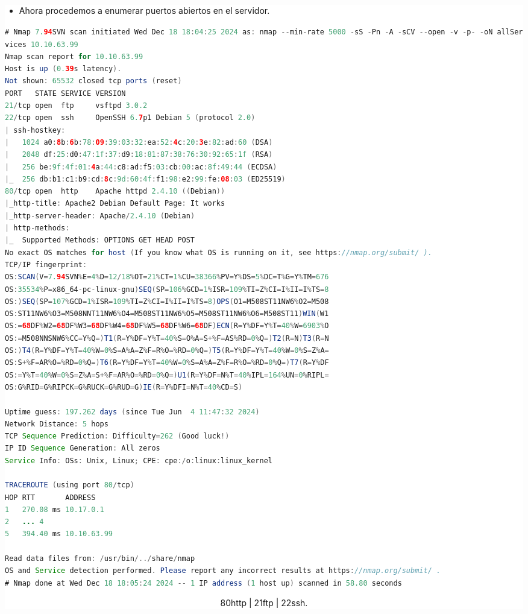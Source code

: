* Ahora procedemos a enumerar puertos abiertos en el servidor.

```java
# Nmap 7.94SVN scan initiated Wed Dec 18 18:04:25 2024 as: nmap --min-rate 5000 -sS -Pn -A -sCV --open -v -p- -oN allServices 10.10.63.99
Nmap scan report for 10.10.63.99
Host is up (0.39s latency).
Not shown: 65532 closed tcp ports (reset)
PORT   STATE SERVICE VERSION
21/tcp open  ftp     vsftpd 3.0.2
22/tcp open  ssh     OpenSSH 6.7p1 Debian 5 (protocol 2.0)
| ssh-hostkey: 
|   1024 a0:8b:6b:78:09:39:03:32:ea:52:4c:20:3e:82:ad:60 (DSA)
|   2048 df:25:d0:47:1f:37:d9:18:81:87:38:76:30:92:65:1f (RSA)
|   256 be:9f:4f:01:4a:44:c8:ad:f5:03:cb:00:ac:8f:49:44 (ECDSA)
|_  256 db:b1:c1:b9:cd:8c:9d:60:4f:f1:98:e2:99:fe:08:03 (ED25519)
80/tcp open  http    Apache httpd 2.4.10 ((Debian))
|_http-title: Apache2 Debian Default Page: It works
|_http-server-header: Apache/2.4.10 (Debian)
| http-methods: 
|_  Supported Methods: OPTIONS GET HEAD POST
No exact OS matches for host (If you know what OS is running on it, see https://nmap.org/submit/ ).
TCP/IP fingerprint:
OS:SCAN(V=7.94SVN%E=4%D=12/18%OT=21%CT=1%CU=38366%PV=Y%DS=5%DC=T%G=Y%TM=676
OS:35534%P=x86_64-pc-linux-gnu)SEQ(SP=106%GCD=1%ISR=109%TI=Z%CI=I%II=I%TS=8
OS:)SEQ(SP=107%GCD=1%ISR=109%TI=Z%CI=I%II=I%TS=8)OPS(O1=M508ST11NW6%O2=M508
OS:ST11NW6%O3=M508NNT11NW6%O4=M508ST11NW6%O5=M508ST11NW6%O6=M508ST11)WIN(W1
OS:=68DF%W2=68DF%W3=68DF%W4=68DF%W5=68DF%W6=68DF)ECN(R=Y%DF=Y%T=40%W=6903%O
OS:=M508NNSNW6%CC=Y%Q=)T1(R=Y%DF=Y%T=40%S=O%A=S+%F=AS%RD=0%Q=)T2(R=N)T3(R=N
OS:)T4(R=Y%DF=Y%T=40%W=0%S=A%A=Z%F=R%O=%RD=0%Q=)T5(R=Y%DF=Y%T=40%W=0%S=Z%A=
OS:S+%F=AR%O=%RD=0%Q=)T6(R=Y%DF=Y%T=40%W=0%S=A%A=Z%F=R%O=%RD=0%Q=)T7(R=Y%DF
OS:=Y%T=40%W=0%S=Z%A=S+%F=AR%O=%RD=0%Q=)U1(R=Y%DF=N%T=40%IPL=164%UN=0%RIPL=
OS:G%RID=G%RIPCK=G%RUCK=G%RUD=G)IE(R=Y%DFI=N%T=40%CD=S)

Uptime guess: 197.262 days (since Tue Jun  4 11:47:32 2024)
Network Distance: 5 hops
TCP Sequence Prediction: Difficulty=262 (Good luck!)
IP ID Sequence Generation: All zeros
Service Info: OSs: Unix, Linux; CPE: cpe:/o:linux:linux_kernel

TRACEROUTE (using port 80/tcp)
HOP RTT       ADDRESS
1   270.08 ms 10.17.0.1
2   ... 4
5   394.40 ms 10.10.63.99

Read data files from: /usr/bin/../share/nmap
OS and Service detection performed. Please report any incorrect results at https://nmap.org/submit/ .
# Nmap done at Wed Dec 18 18:05:24 2024 -- 1 IP address (1 host up) scanned in 58.80 seconds
```
<center>
80http | 21ftp | 22ssh.
</center>
